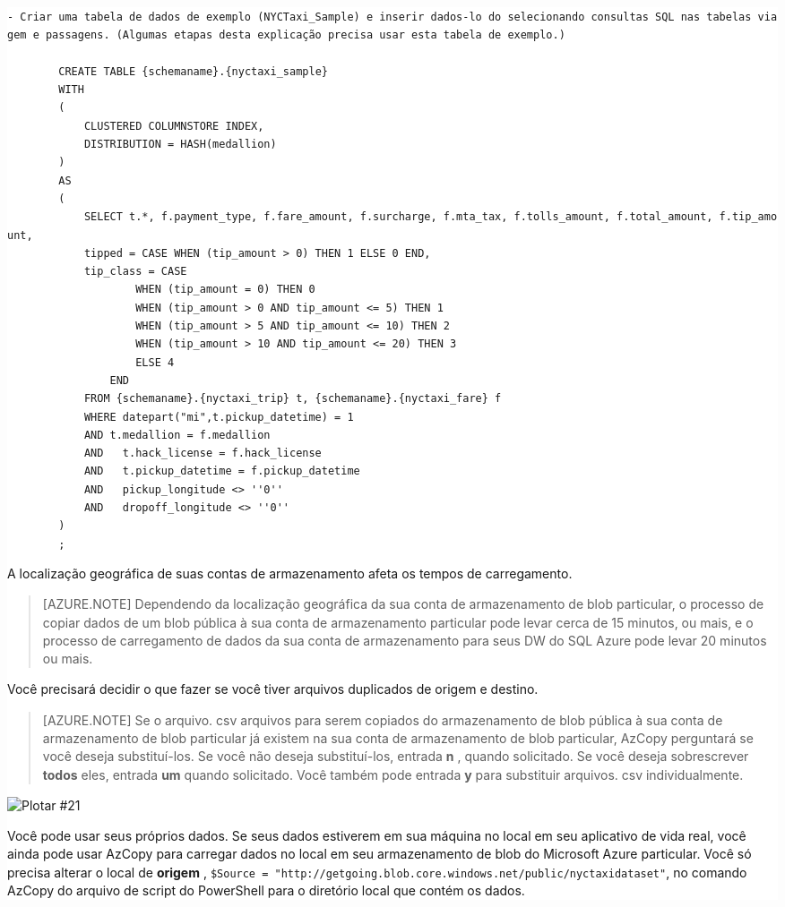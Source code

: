     - Criar uma tabela de dados de exemplo (NYCTaxi_Sample) e inserir dados-lo do selecionando consultas SQL nas tabelas viagem e passagens. (Algumas etapas desta explicação precisa usar esta tabela de exemplo.)

            CREATE TABLE {schemaname}.{nyctaxi_sample}
            WITH
            (   
                CLUSTERED COLUMNSTORE INDEX,
                DISTRIBUTION = HASH(medallion)
            )
            AS
            (
                SELECT t.*, f.payment_type, f.fare_amount, f.surcharge, f.mta_tax, f.tolls_amount, f.total_amount, f.tip_amount,
                tipped = CASE WHEN (tip_amount > 0) THEN 1 ELSE 0 END,
                tip_class = CASE
                        WHEN (tip_amount = 0) THEN 0
                        WHEN (tip_amount > 0 AND tip_amount <= 5) THEN 1
                        WHEN (tip_amount > 5 AND tip_amount <= 10) THEN 2
                        WHEN (tip_amount > 10 AND tip_amount <= 20) THEN 3
                        ELSE 4
                    END
                FROM {schemaname}.{nyctaxi_trip} t, {schemaname}.{nyctaxi_fare} f
                WHERE datepart("mi",t.pickup_datetime) = 1
                AND t.medallion = f.medallion
                AND   t.hack_license = f.hack_license
                AND   t.pickup_datetime = f.pickup_datetime
                AND   pickup_longitude <> ''0''
                AND   dropoff_longitude <> ''0''
            )
            ;

A localização geográfica de suas contas de armazenamento afeta os tempos de carregamento.

>[AZURE.NOTE] Dependendo da localização geográfica da sua conta de armazenamento de blob particular, o processo de copiar dados de um blob pública à sua conta de armazenamento particular pode levar cerca de 15 minutos, ou mais, e o processo de carregamento de dados da sua conta de armazenamento para seus DW do SQL Azure pode levar 20 minutos ou mais.  

Você precisará decidir o que fazer se você tiver arquivos duplicados de origem e destino.

>[AZURE.NOTE] Se o arquivo. csv arquivos para serem copiados do armazenamento de blob pública à sua conta de armazenamento de blob particular já existem na sua conta de armazenamento de blob particular, AzCopy perguntará se você deseja substituí-los. Se você não deseja substituí-los, entrada **n** , quando solicitado. Se você deseja sobrescrever **todos** eles, entrada **um** quando solicitado. Você também pode entrada **y** para substituir arquivos. csv individualmente.

![Plotar #21][21]

Você pode usar seus próprios dados. Se seus dados estiverem em sua máquina no local em seu aplicativo de vida real, você ainda pode usar AzCopy para carregar dados no local em seu armazenamento de blob do Microsoft Azure particular. Você só precisa alterar o local de **origem** , `$Source = "http://getgoing.blob.core.windows.net/public/nyctaxidataset"`, no comando AzCopy do arquivo de script do PowerShell para o diretório local que contém os dados.


[1]: ./media/machine-learning-data-science-process-sqldw-walkthrough/sql-walkthrough_26_1.png
[2]: ./media/machine-learning-data-science-process-sqldw-walkthrough/sql-walkthrough_28_1.png
[3]: ./media/machine-learning-data-science-process-sqldw-walkthrough/sql-walkthrough_35_1.png
[4]: ./media/machine-learning-data-science-process-sqldw-walkthrough/sql-walkthrough_36_1.png
[5]: ./media/machine-learning-data-science-process-sqldw-walkthrough/sql-walkthrough_39_1.png
[6]: ./media/machine-learning-data-science-process-sqldw-walkthrough/sql-walkthrough_42_1.png
[7]: ./media/machine-learning-data-science-process-sqldw-walkthrough/sql-walkthrough_44_1.png
[8]: ./media/machine-learning-data-science-process-sqldw-walkthrough/sql-walkthrough_46_1.png
[9]: ./media/machine-learning-data-science-process-sqldw-walkthrough/sql-walkthrough_71_1.png
[10]: ./media/machine-learning-data-science-process-sqldw-walkthrough/azuremltrain.png
[11]: ./media/machine-learning-data-science-process-sqldw-walkthrough/azuremlpublish.png
[12]: ./media/machine-learning-data-science-process-sqldw-walkthrough/ssmsconnect.png
[13]: ./media/machine-learning-data-science-process-sqldw-walkthrough/executescript.png
[14]: ./media/machine-learning-data-science-process-sqldw-walkthrough/sqlserverproperties.png
[15]: ./media/machine-learning-data-science-process-sqldw-walkthrough/sqldefaultdirs.png
[16]: ./media/machine-learning-data-science-process-sqldw-walkthrough/bulkimport.png
[17]: ./media/machine-learning-data-science-process-sqldw-walkthrough/amlreader.png
[18]: ./media/machine-learning-data-science-process-sqldw-walkthrough/amlscoring.png
[19]: ./media/machine-learning-data-science-process-sqldw-walkthrough/ps_download_scripts.png
[20]: ./media/machine-learning-data-science-process-sqldw-walkthrough/ps_load_data.png
[21]: ./media/machine-learning-data-science-process-sqldw-walkthrough/azcopy-overwrite.png
[22]: ./media/machine-learning-data-science-process-sqldw-walkthrough/ipnb-service-aml-1.png
[23]: ./media/machine-learning-data-science-process-sqldw-walkthrough/ipnb-service-aml-2.png
[24]: ./media/machine-learning-data-science-process-sqldw-walkthrough/ipnb-service-aml-3.png
[25]: ./media/machine-learning-data-science-process-sqldw-walkthrough/ipnb-service-aml-4.png
[26]: ./media/machine-learning-data-science-process-sqldw-walkthrough/tip_class_hist_1.png
[edit-metadata]: https://msdn.microsoft.com/library/azure/370b6676-c11c-486f-bf73-35349f842a66/
[select-columns]: https://msdn.microsoft.com/library/azure/1ec722fa-b623-4e26-a44e-a50c6d726223/
[import-data]: https://msdn.microsoft.com/library/azure/4e1b0fe6-aded-4b3f-a36f-39b8862b9004/